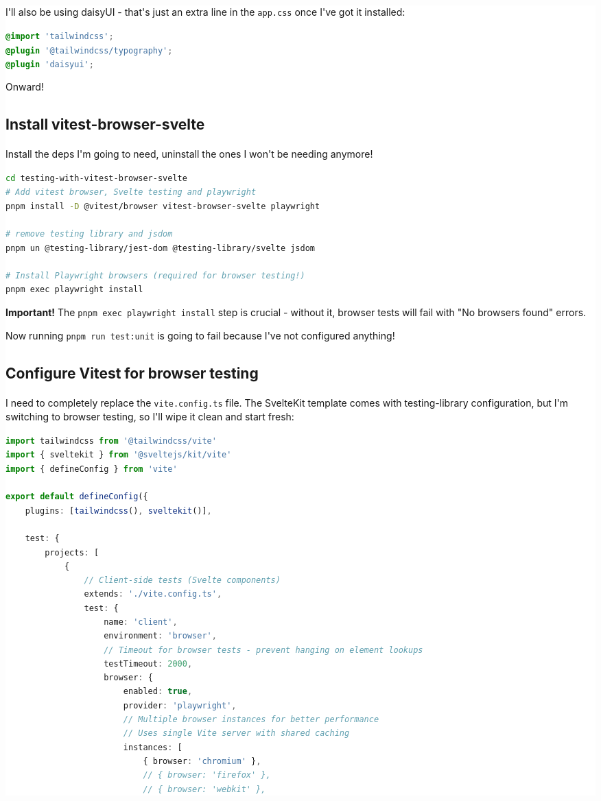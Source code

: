 I'll also be using daisyUI - that's just an extra line in the
`app.css` once I've got it installed:

```css
@import 'tailwindcss';
@plugin '@tailwindcss/typography';
@plugin 'daisyui';
```

Onward!

## Install vitest-browser-svelte

Install the deps I'm going to need, uninstall the ones I won't be
needing anymore!

```bash
cd testing-with-vitest-browser-svelte
# Add vitest browser, Svelte testing and playwright
pnpm install -D @vitest/browser vitest-browser-svelte playwright

# remove testing library and jsdom
pnpm un @testing-library/jest-dom @testing-library/svelte jsdom

# Install Playwright browsers (required for browser testing!)
pnpm exec playwright install
```

**Important!** The `pnpm exec playwright install` step is crucial -
without it, browser tests will fail with "No browsers found" errors.

Now running `pnpm run test:unit` is going to fail because I've not
configured anything!

## Configure Vitest for browser testing

I need to completely replace the `vite.config.ts` file. The SvelteKit
template comes with testing-library configuration, but I'm switching
to browser testing, so I'll wipe it clean and start fresh:

```ts
import tailwindcss from '@tailwindcss/vite'
import { sveltekit } from '@sveltejs/kit/vite'
import { defineConfig } from 'vite'

export default defineConfig({
	plugins: [tailwindcss(), sveltekit()],

	test: {
		projects: [
			{
				// Client-side tests (Svelte components)
				extends: './vite.config.ts',
				test: {
					name: 'client',
					environment: 'browser',
					// Timeout for browser tests - prevent hanging on element lookups
					testTimeout: 2000,
					browser: {
						enabled: true,
						provider: 'playwright',
						// Multiple browser instances for better performance
						// Uses single Vite server with shared caching
						instances: [
							{ browser: 'chromium' },
							// { browser: 'firefox' },
							// { browser: 'webkit' },
```